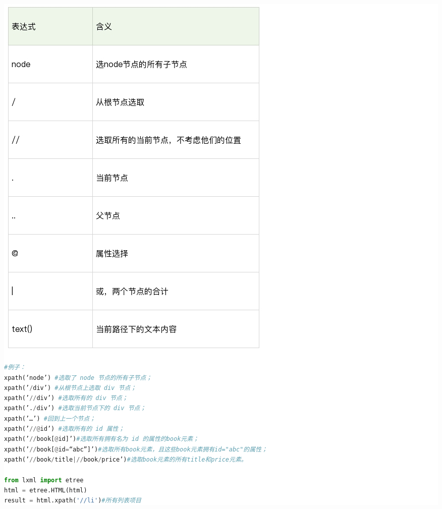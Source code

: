 ![](images\XPath路径表达式.jpg)

```python
#例子：
xpath(‘node’) #选取了 node 节点的所有子节点；
xpath(’/div’) #从根节点上选取 div 节点；
xpath(’//div’) #选取所有的 div 节点；
xpath(’./div’) #选取当前节点下的 div 节点；
xpath(’…’) #回到上一个节点；
xpath(’//@id’) #选取所有的 id 属性；
xpath(’//book[@id]’)#选取所有拥有名为 id 的属性的book元素；
xpath(’//book[@id=“abc”]’)#选取所有book元素，且这些book元素拥有id="abc"的属性；
xpath(’//book/title|//book/price’)#选取book元素的所有title和price元素。

from lxml import etree
html = etree.HTML(html)
result = html.xpath('//li')#所有列表项目
```
